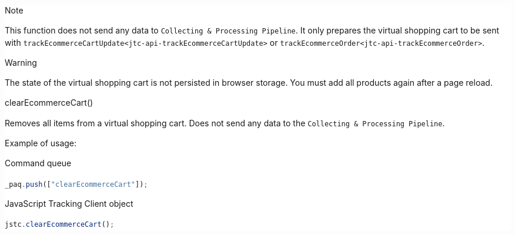 </div>

</div>

<div class="note">

<div class="title">

Note

</div>

This function does not send any data to `Collecting & Processing
Pipeline`. It only prepares the virtual shopping cart to be sent with
`trackEcommerceCartUpdate<jtc-api-trackEcommerceCartUpdate>` or
`trackEcommerceOrder<jtc-api-trackEcommerceOrder>`.

</div>

<div class="warning">

<div class="title">

Warning

</div>

The state of the virtual shopping cart is not persisted in browser
storage. You must add all products again after a page reload.

</div>

</div>

</div>

<div id="jtc-api-clearEcommerceCart">

<div class="function">

clearEcommerceCart()

Removes all items from a virtual shopping cart. Does not send any data
to the `Collecting & Processing Pipeline`.

Example of usage:

<div class="tabs">

<div class="group-tab">

Command queue

``` javascript
_paq.push(["clearEcommerceCart"]);
```

</div>

<div class="group-tab">

JavaScript Tracking Client object

``` javascript
jstc.clearEcommerceCart();
```
